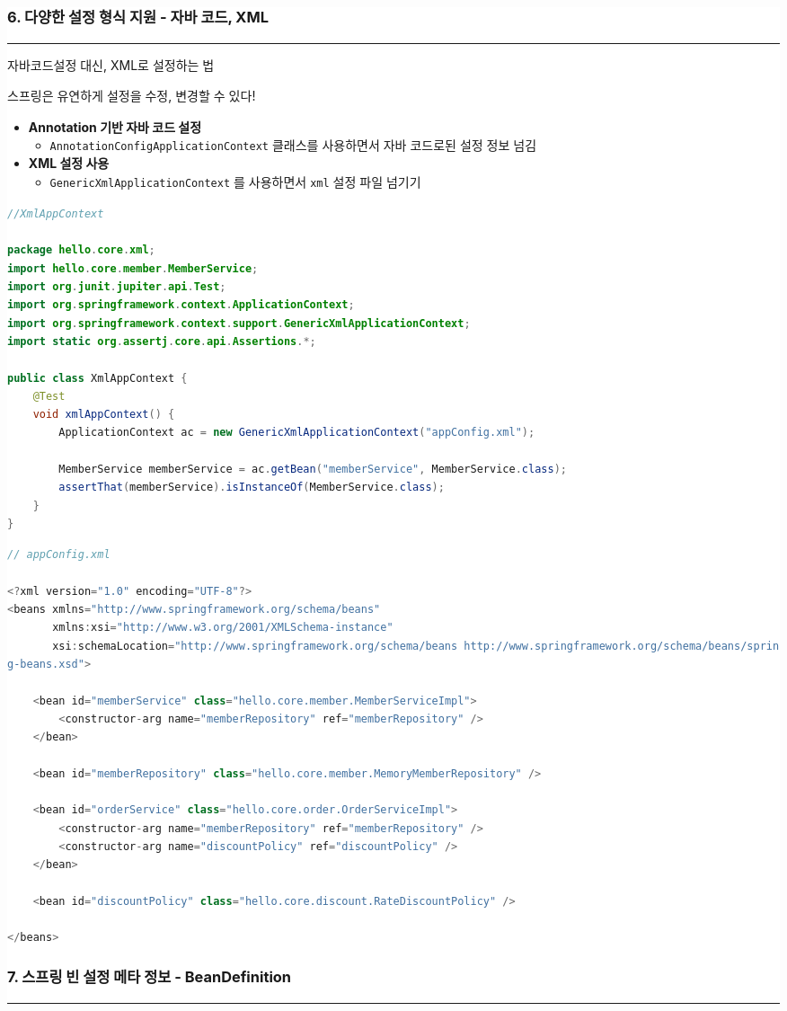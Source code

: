 
### 6. **다양한 설정 형식 지원 - 자바 코드, XML**

---

자바코드설정 대신, XML로 설정하는 법

스프링은 유연하게 설정을 수정, 변경할 수 있다!

- **Annotation 기반 자바 코드 설정**
    - `AnnotationConfigApplicationContext` 클래스를 사용하면서 자바 코드로된 설정 정보 넘김
- **XML 설정 사용**
    - `GenericXmlApplicationContext` 를 사용하면서 `xml` 설정 파일 넘기기

```java
//XmlAppContext

package hello.core.xml;
import hello.core.member.MemberService;
import org.junit.jupiter.api.Test;
import org.springframework.context.ApplicationContext;
import org.springframework.context.support.GenericXmlApplicationContext;
import static org.assertj.core.api.Assertions.*;

public class XmlAppContext {
    @Test
    void xmlAppContext() {
        ApplicationContext ac = new GenericXmlApplicationContext("appConfig.xml");

        MemberService memberService = ac.getBean("memberService", MemberService.class);
        assertThat(memberService).isInstanceOf(MemberService.class);
    }
}
```

```java
// appConfig.xml

<?xml version="1.0" encoding="UTF-8"?>
<beans xmlns="http://www.springframework.org/schema/beans"
       xmlns:xsi="http://www.w3.org/2001/XMLSchema-instance"
       xsi:schemaLocation="http://www.springframework.org/schema/beans http://www.springframework.org/schema/beans/spring-beans.xsd">

    <bean id="memberService" class="hello.core.member.MemberServiceImpl">
        <constructor-arg name="memberRepository" ref="memberRepository" />
    </bean>

    <bean id="memberRepository" class="hello.core.member.MemoryMemberRepository" />

    <bean id="orderService" class="hello.core.order.OrderServiceImpl">
        <constructor-arg name="memberRepository" ref="memberRepository" />
        <constructor-arg name="discountPolicy" ref="discountPolicy" />
    </bean>

    <bean id="discountPolicy" class="hello.core.discount.RateDiscountPolicy" />

</beans>
```

### 7. **스프링 빈 설정 메타 정보 - BeanDefinition**

---
